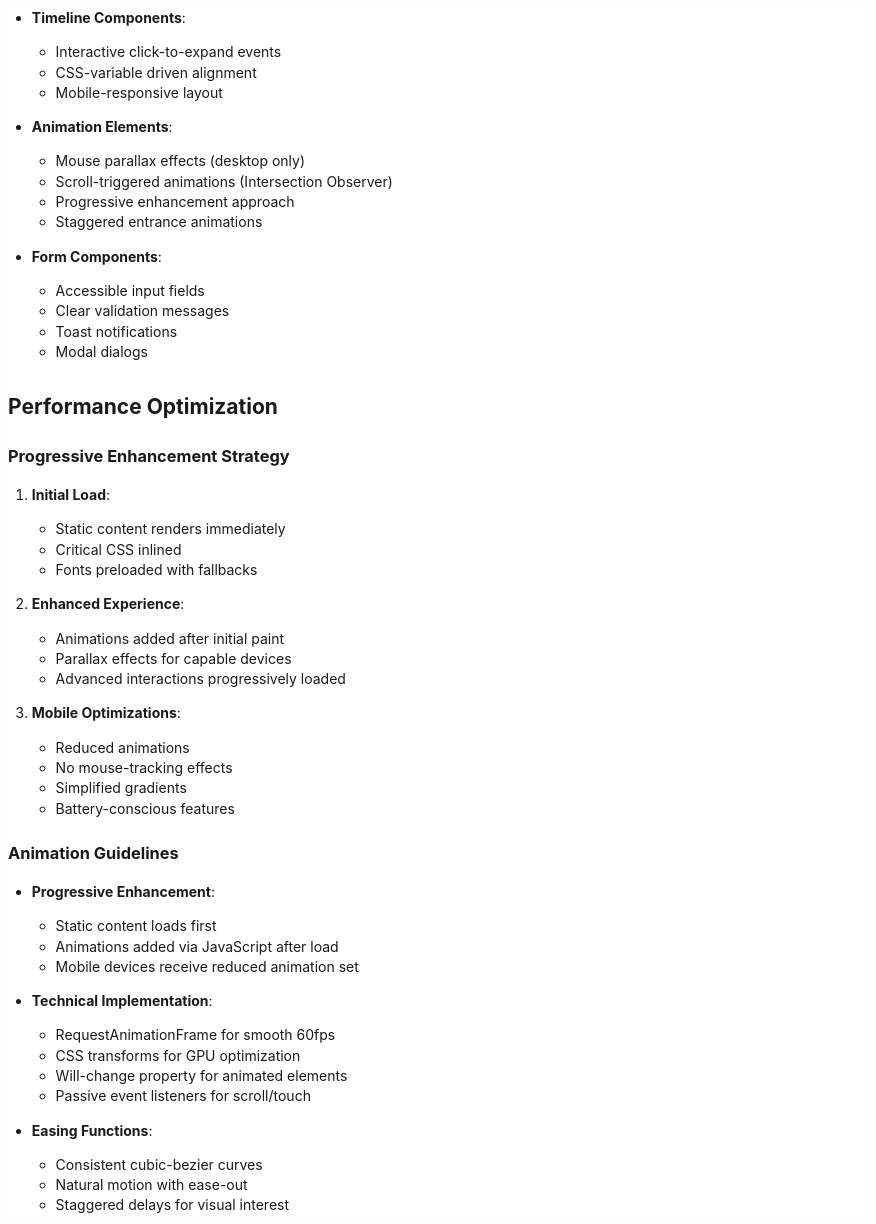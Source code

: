 - **Timeline Components**:
  - Interactive click-to-expand events
  - CSS-variable driven alignment
  - Mobile-responsive layout
  
- **Animation Elements**:
  - Mouse parallax effects (desktop only)
  - Scroll-triggered animations (Intersection Observer)
  - Progressive enhancement approach
  - Staggered entrance animations
  
- **Form Components**:
  - Accessible input fields
  - Clear validation messages
  - Toast notifications
  - Modal dialogs

## Performance Optimization

### Progressive Enhancement Strategy
1. **Initial Load**:
   - Static content renders immediately
   - Critical CSS inlined
   - Fonts preloaded with fallbacks
   
2. **Enhanced Experience**:
   - Animations added after initial paint
   - Parallax effects for capable devices
   - Advanced interactions progressively loaded
   
3. **Mobile Optimizations**:
   - Reduced animations
   - No mouse-tracking effects
   - Simplified gradients
   - Battery-conscious features

### Animation Guidelines
- **Progressive Enhancement**:
  - Static content loads first
  - Animations added via JavaScript after load
  - Mobile devices receive reduced animation set
  
- **Technical Implementation**:
  - RequestAnimationFrame for smooth 60fps
  - CSS transforms for GPU optimization
  - Will-change property for animated elements
  - Passive event listeners for scroll/touch
  
- **Easing Functions**:
  - Consistent cubic-bezier curves
  - Natural motion with ease-out
  - Staggered delays for visual interest
